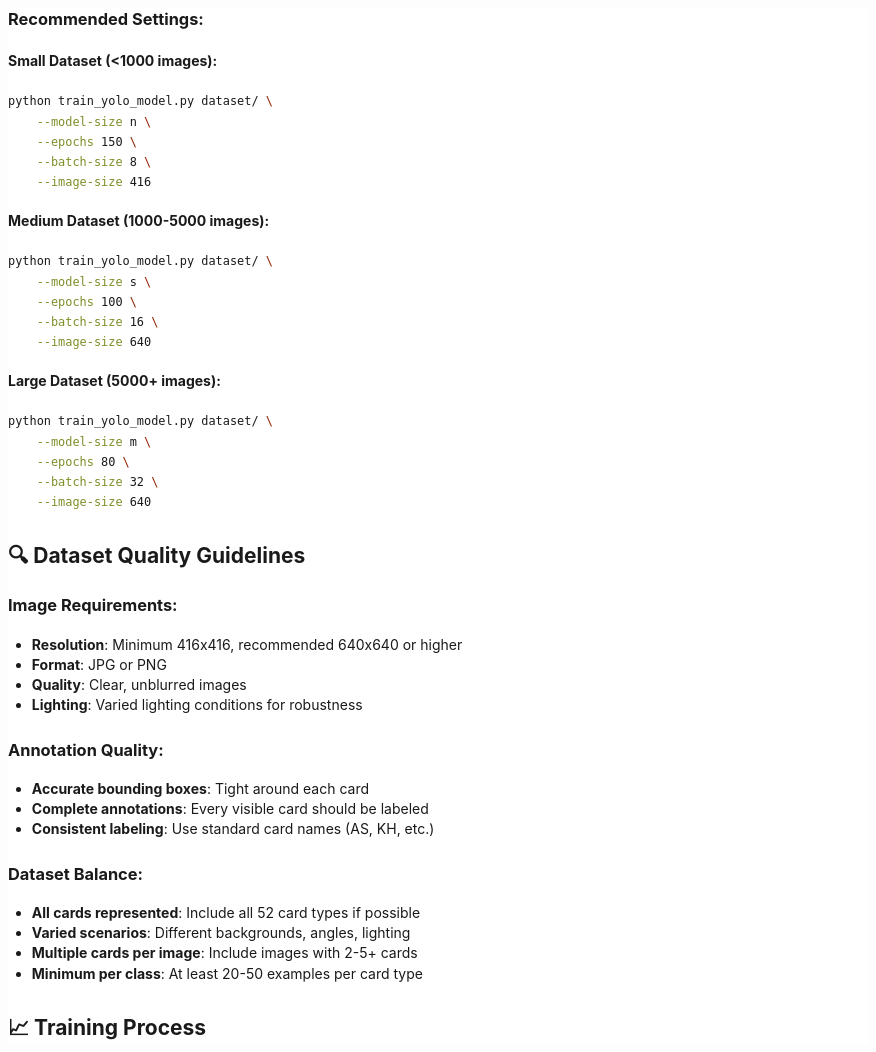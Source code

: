 ### **Recommended Settings:**

#### **Small Dataset (<1000 images):**
```bash
python train_yolo_model.py dataset/ \
    --model-size n \
    --epochs 150 \
    --batch-size 8 \
    --image-size 416
```

#### **Medium Dataset (1000-5000 images):**
```bash
python train_yolo_model.py dataset/ \
    --model-size s \
    --epochs 100 \
    --batch-size 16 \
    --image-size 640
```

#### **Large Dataset (5000+ images):**
```bash
python train_yolo_model.py dataset/ \
    --model-size m \
    --epochs 80 \
    --batch-size 32 \
    --image-size 640
```

## 🔍 Dataset Quality Guidelines

### **Image Requirements:**
- **Resolution**: Minimum 416x416, recommended 640x640 or higher
- **Format**: JPG or PNG
- **Quality**: Clear, unblurred images
- **Lighting**: Varied lighting conditions for robustness

### **Annotation Quality:**
- **Accurate bounding boxes**: Tight around each card
- **Complete annotations**: Every visible card should be labeled
- **Consistent labeling**: Use standard card names (AS, KH, etc.)

### **Dataset Balance:**
- **All cards represented**: Include all 52 card types if possible
- **Varied scenarios**: Different backgrounds, angles, lighting
- **Multiple cards per image**: Include images with 2-5+ cards
- **Minimum per class**: At least 20-50 examples per card type

## 📈 Training Process
